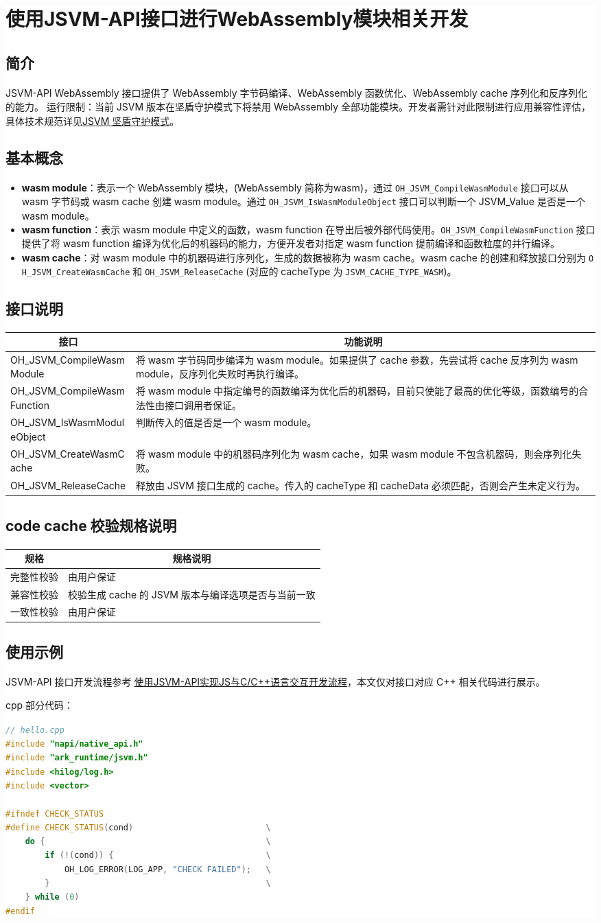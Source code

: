 # 使用JSVM-API接口进行WebAssembly模块相关开发


## 简介

JSVM-API WebAssembly 接口提供了 WebAssembly 字节码编译、WebAssembly 函数优化、WebAssembly cache 序列化和反序列化的能力。
运行限制：当前 JSVM 版本在坚盾守护模式下将禁用 WebAssembly 全部功能模块。开发者需针对此限制进行应用兼容性评估，具体技术规范详见[JSVM 坚盾守护模式](jsvm-secure-shield-mode.md)。

## 基本概念

- **wasm module**：表示一个 WebAssembly 模块，(WebAssembly 简称为wasm)，通过 `OH_JSVM_CompileWasmModule` 接口可以从 wasm 字节码或 wasm cache 创建 wasm module。通过 `OH_JSVM_IsWasmModuleObject` 接口可以判断一个 JSVM_Value 是否是一个 wasm module。
- **wasm function**：表示 wasm module 中定义的函数，wasm function 在导出后被外部代码使用。`OH_JSVM_CompileWasmFunction` 接口提供了将 wasm function 编译为优化后的机器码的能力，方便开发者对指定 wasm function 提前编译和函数粒度的并行编译。
- **wasm cache**：对 wasm module 中的机器码进行序列化，生成的数据被称为 wasm cache。wasm cache 的创建和释放接口分别为 `OH_JSVM_CreateWasmCache` 和 `OH_JSVM_ReleaseCache` (对应的 cacheType 为 `JSVM_CACHE_TYPE_WASM`)。

## 接口说明

| 接口                          | 功能说明                                                                                 |
| --------------------------- | ------------------------------------------------------------------------------------ |
| OH_JSVM_CompileWasmModule   | 将 wasm 字节码同步编译为 wasm module。如果提供了 cache 参数，先尝试将 cache 反序列为 wasm module，反序列化失败时再执行编译。 |
| OH_JSVM_CompileWasmFunction | 将 wasm module 中指定编号的函数编译为优化后的机器码，目前只使能了最高的优化等级，函数编号的合法性由接口调用者保证。                     |
| OH_JSVM_IsWasmModuleObject  | 判断传入的值是否是一个 wasm module。                                                             |
| OH_JSVM_CreateWasmCache     | 将 wasm module 中的机器码序列化为 wasm cache，如果 wasm module 不包含机器码，则会序列化失败。                    |
| OH_JSVM_ReleaseCache        | 释放由 JSVM 接口生成的 cache。传入的 cacheType 和 cacheData 必须匹配，否则会产生未定义行为。                      |

## code cache 校验规格说明
| 规格        | 规格说明                                         |
| ---------- | ------------------------------------------------ |
| 完整性校验  | 由用户保证                                        |
| 兼容性校验  | 校验生成 cache 的 JSVM 版本与编译选项是否与当前一致 |
| 一致性校验  | 由用户保证                                        |

## 使用示例

JSVM-API 接口开发流程参考 [使用JSVM-API实现JS与C/C++语言交互开发流程](use-jsvm-process.md)，本文仅对接口对应 C++ 相关代码进行展示。

cpp 部分代码：

```cpp
// hello.cpp
#include "napi/native_api.h"
#include "ark_runtime/jsvm.h"
#include <hilog/log.h>
#include <vector>

#ifndef CHECK_STATUS
#define CHECK_STATUS(cond)                           \
    do {                                             \
        if (!(cond)) {                               \
            OH_LOG_ERROR(LOG_APP, "CHECK FAILED");   \
        }                                            \
    } while (0)
#endif
```